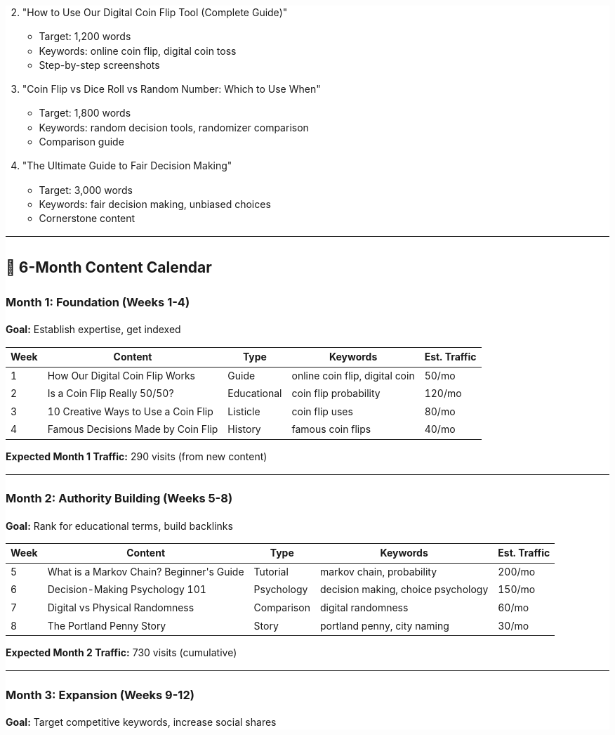 2. "How to Use Our Digital Coin Flip Tool (Complete Guide)"
   - Target: 1,200 words
   - Keywords: online coin flip, digital coin toss
   - Step-by-step screenshots

3. "Coin Flip vs Dice Roll vs Random Number: Which to Use When"
   - Target: 1,800 words
   - Keywords: random decision tools, randomizer comparison
   - Comparison guide

4. "The Ultimate Guide to Fair Decision Making"
   - Target: 3,000 words
   - Keywords: fair decision making, unbiased choices
   - Cornerstone content

---

## 📅 6-Month Content Calendar

### Month 1: Foundation (Weeks 1-4)
**Goal:** Establish expertise, get indexed

| Week | Content | Type | Keywords | Est. Traffic |
|------|---------|------|----------|--------------|
| 1 | How Our Digital Coin Flip Works | Guide | online coin flip, digital coin | 50/mo |
| 2 | Is a Coin Flip Really 50/50? | Educational | coin flip probability | 120/mo |
| 3 | 10 Creative Ways to Use a Coin Flip | Listicle | coin flip uses | 80/mo |
| 4 | Famous Decisions Made by Coin Flip | History | famous coin flips | 40/mo |

**Expected Month 1 Traffic:** 290 visits (from new content)

---

### Month 2: Authority Building (Weeks 5-8)
**Goal:** Rank for educational terms, build backlinks

| Week | Content | Type | Keywords | Est. Traffic |
|------|---------|------|----------|--------------|
| 5 | What is a Markov Chain? Beginner's Guide | Tutorial | markov chain, probability | 200/mo |
| 6 | Decision-Making Psychology 101 | Psychology | decision making, choice psychology | 150/mo |
| 7 | Digital vs Physical Randomness | Comparison | digital randomness | 60/mo |
| 8 | The Portland Penny Story | Story | portland penny, city naming | 30/mo |

**Expected Month 2 Traffic:** 730 visits (cumulative)

---

### Month 3: Expansion (Weeks 9-12)
**Goal:** Target competitive keywords, increase social shares
